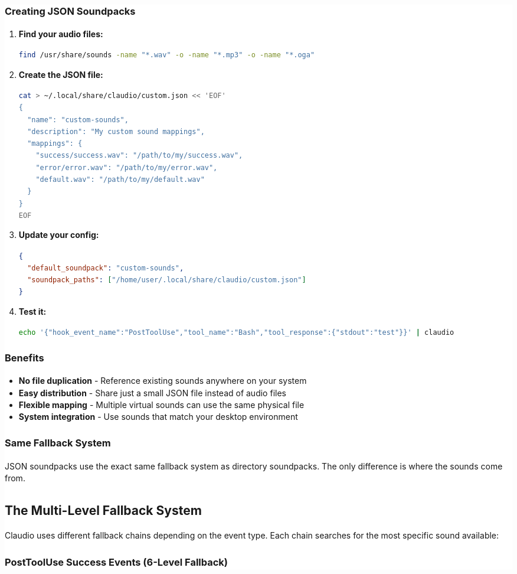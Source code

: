 ### Creating JSON Soundpacks

1. **Find your audio files:**
   ```bash
   find /usr/share/sounds -name "*.wav" -o -name "*.mp3" -o -name "*.oga"
   ```

2. **Create the JSON file:**
   ```bash
   cat > ~/.local/share/claudio/custom.json << 'EOF'
   {
     "name": "custom-sounds",
     "description": "My custom sound mappings",
     "mappings": {
       "success/success.wav": "/path/to/my/success.wav",
       "error/error.wav": "/path/to/my/error.wav", 
       "default.wav": "/path/to/my/default.wav"
     }
   }
   EOF
   ```

3. **Update your config:**
   ```json
   {
     "default_soundpack": "custom-sounds",
     "soundpack_paths": ["/home/user/.local/share/claudio/custom.json"]
   }
   ```

4. **Test it:**
   ```bash
   echo '{"hook_event_name":"PostToolUse","tool_name":"Bash","tool_response":{"stdout":"test"}}' | claudio
   ```

### Benefits

- **No file duplication** - Reference existing sounds anywhere on your system
- **Easy distribution** - Share just a small JSON file instead of audio files
- **Flexible mapping** - Multiple virtual sounds can use the same physical file
- **System integration** - Use sounds that match your desktop environment

### Same Fallback System

JSON soundpacks use the exact same fallback system as directory soundpacks. The only difference is where the sounds come from.

## The Multi-Level Fallback System

Claudio uses different fallback chains depending on the event type. Each chain searches for the most specific sound available:

### PostToolUse Success Events (6-Level Fallback)
